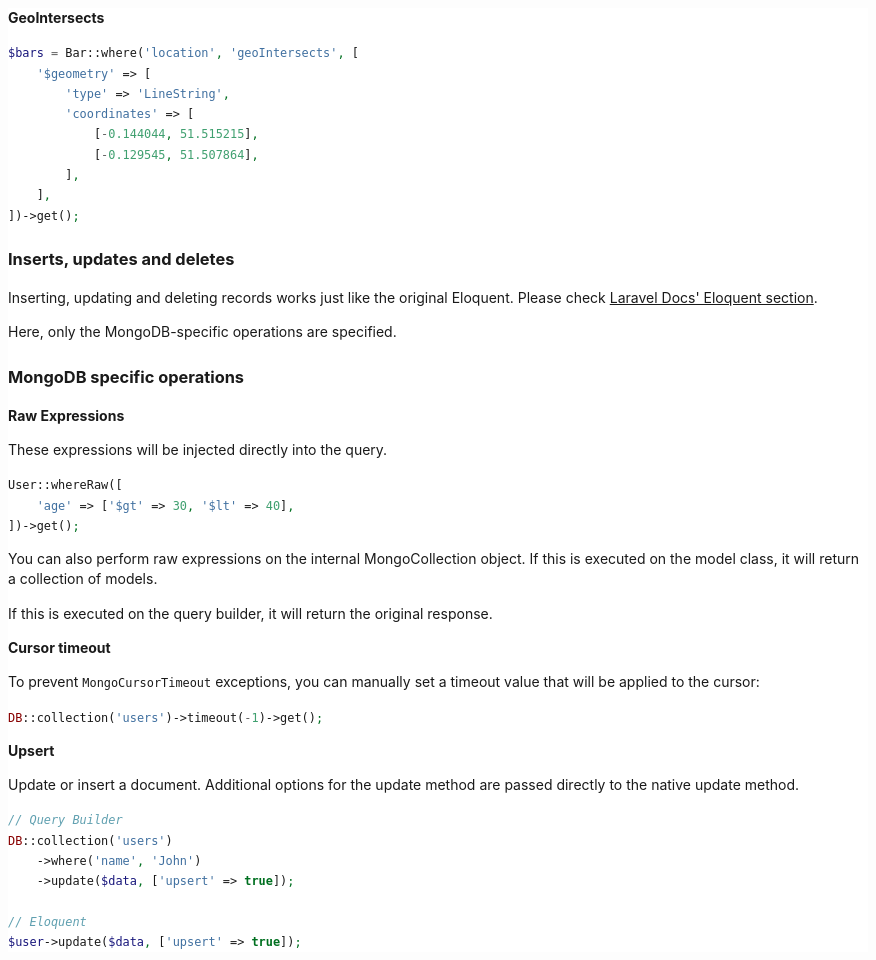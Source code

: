 **GeoIntersects**

```php
$bars = Bar::where('location', 'geoIntersects', [
    '$geometry' => [
        'type' => 'LineString',
        'coordinates' => [
            [-0.144044, 51.515215],
            [-0.129545, 51.507864],
        ],
    ],
])->get();
```
### Inserts, updates and deletes

Inserting, updating and deleting records works just like the original Eloquent. Please check [Laravel Docs' Eloquent section](https://laravel.com/docs/6.x/eloquent).

Here, only the MongoDB-specific operations are specified.

### MongoDB specific operations

**Raw Expressions**

These expressions will be injected directly into the query.

```php
User::whereRaw([
    'age' => ['$gt' => 30, '$lt' => 40],
])->get();
```

You can also perform raw expressions on the internal MongoCollection object. If this is executed on the model class, it will return a collection of models.

If this is executed on the query builder, it will return the original response.

**Cursor timeout**

To prevent `MongoCursorTimeout` exceptions, you can manually set a timeout value that will be applied to the cursor:

```php
DB::collection('users')->timeout(-1)->get();
```

**Upsert**

Update or insert a document. Additional options for the update method are passed directly to the native update method.

```php
// Query Builder
DB::collection('users')
    ->where('name', 'John')
    ->update($data, ['upsert' => true]);

// Eloquent
$user->update($data, ['upsert' => true]);
```
